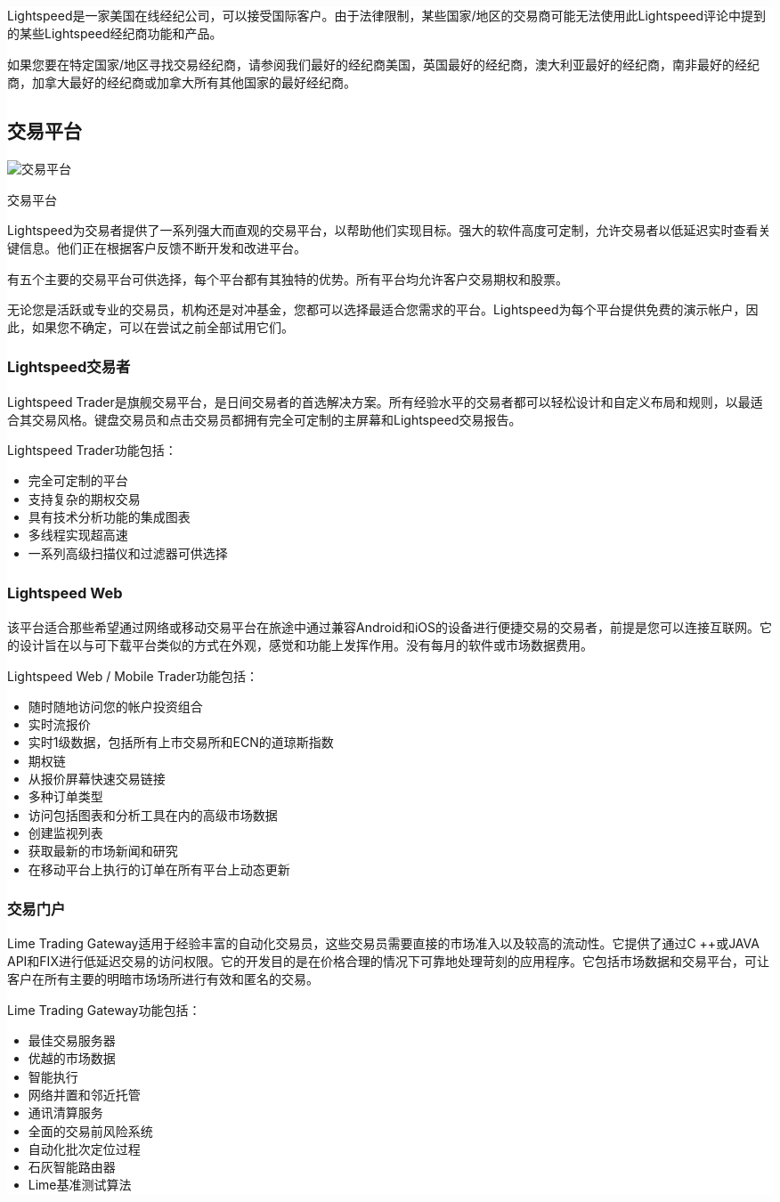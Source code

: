 Lightspeed是一家美国在线经纪公司，可以接受国际客户。由于法律限制，某些国家/地区的交易商可能无法使用此Lightspeed评论中提到的某些Lightspeed经纪商功能和产品。

如果您要在特定国家/地区寻找交易经纪商，请参阅我们最好的经纪商美国，英国最好的经纪商，澳大利亚最好的经纪商，南非最好的经纪商，加拿大最好的经纪商或加拿大所有其他国家的最好经纪商。

## 交易平台

![交易平台](https://cdn.fendou.la/funstoutiao/2020/10/Lightspeed-Trading-Plaforms-1024x882.png "交易平台")

交易平台

Lightspeed为交易者提供了一系列强大而直观的交易平台，以帮助他们实现目标。强大的软件高度可定制，允许交易者以低延迟实时查看关键信息。他们正在根据客户反馈不断开发和改进平台。

有五个主要的交易平台可供选择，每个平台都有其独特的优势。所有平台均允许客户交易期权和股票。

无论您是活跃或专业的交易员，机构还是对冲基金，您都可以选择最适合您需求的平台。Lightspeed为每个平台提供免费的演示帐户，因此，如果您不确定，可以在尝试之前全部试用它们。

### Lightspeed交易者

Lightspeed Trader是旗舰交易平台，是日间交易者的首选解决方案。所有经验水平的交易者都可以轻松设计和自定义布局和规则，以最适合其交易风格。键盘交易员和点击交易员都拥有完全可定制的主屏幕和Lightspeed交易报告。

Lightspeed Trader功能包括：

- 完全可定制的平台
- 支持复杂的期权交易
- 具有技术分析功能的集成图表
- 多线程实现超高速
- 一系列高级扫描仪和过滤器可供选择

### Lightspeed Web

该平台适合那些希望通过网络或移动交易平台在旅途中通过兼容Android和iOS的设备进行便捷交易的交易者，前提是您可以连接互联网。它的设计旨在以与可下载平台类似的方式在外观，感觉和功能上发挥作用。没有每月的软件或市场数据费用。

Lightspeed Web / Mobile Trader功能包括：

- 随时随地访问您的帐户投资组合
- 实时流报价
- 实时1级数据，包括所有上市交易所和ECN的道琼斯指数
- 期权链
- 从报价屏幕快速交易链接
- 多种订单类型
- 访问包括图表和分析工具在内的高级市场数据
- 创建监视列表
- 获取最新的市场新闻和研究
- 在移动平台上执行的订单在所有平台上动态更新

### 交易门户

Lime Trading Gateway适用于经验丰富的自动化交易员，这些交易员需要直接的市场准入以及较高的流动性。它提供了通过C ++或JAVA API和FIX进行低延迟交易的访问权限。它的开发目的是在价格合理的情况下可靠地处理苛刻的应用程序。它包括市场数据和交易平台，可让客户在所有主要的明暗市场场所进行有效和匿名的交易。

Lime Trading Gateway功能包括：

- 最佳交易服务器
- 优越的市场数据
- 智能执行
- 网络并置和邻近托管
- 通讯清算服务
- 全面的交易前风险系统
- 自动化批次定位过程
- 石灰智能路由器
- Lime基准测试算法
